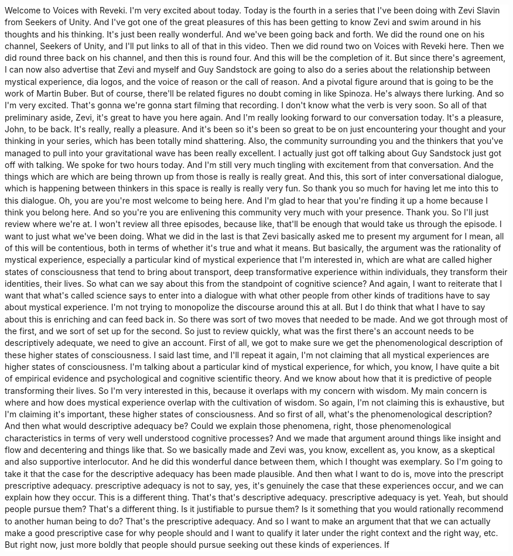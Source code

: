  Welcome to Voices with Reveki. I'm very excited about today. Today is the fourth in a series that I've been doing with Zevi Slavin from Seekers of Unity. And I've got one of the great pleasures of this has been getting to know Zevi and swim around in his thoughts and his thinking. It's just been really wonderful. And we've been going back and forth. We did the round one on his channel, Seekers of Unity, and I'll put links to all of that in this video. Then we did round two on Voices with Reveki here. Then we did round three back on his channel, and then this is round four. And this will be the completion of it. But since there's agreement, I can now also advertise that Zevi and myself and Guy Sandstock are going to also do a series about the relationship between mystical experience, dia logos, and the voice of reason or the call of reason. And a pivotal figure around that is going to be the work of Martin Buber. But of course, there'll be related figures no doubt coming in like Spinoza. He's always there lurking. And so I'm very excited. That's gonna we're gonna start filming that recording. I don't know what the verb is very soon. So all of that preliminary aside, Zevi, it's great to have you here again. And I'm really looking forward to our conversation today. It's a pleasure, John, to be back. It's really, really a pleasure. And it's been so it's been so great to be on just encountering your thought and your thinking in your series, which has been totally mind shattering. Also, the community surrounding you and the thinkers that you've managed to pull into your gravitational wave has been really excellent. I actually just got off talking about Guy Sandstock just got off with talking. We spoke for two hours today. And I'm still very much tingling with excitement from that conversation. And the things which are which are being thrown up from those is really is really great. And this, this sort of inter conversational dialogue, which is happening between thinkers in this space is really is really very fun. So thank you so much for having let me into this to this dialogue. Oh, you are you're most welcome to being here. And I'm glad to hear that you're finding it up a home because I think you belong here. And so you're you are enlivening this community very much with your presence. Thank you. So I'll just review where we're at. I won't review all three episodes, because like, that'll be enough that would take us through the episode. I want to just what we've been doing. What we did in the last is that Zevi basically asked me to present my argument for I mean, all of this will be contentious, both in terms of whether it's true and what it means. But basically, the argument was the rationality of mystical experience, especially a particular kind of mystical experience that I'm interested in, which are what are called higher states of consciousness that tend to bring about transport, deep transformative experience within individuals, they transform their identities, their lives. So what can we say about this from the standpoint of cognitive science? And again, I want to reiterate that I want that what's called science says to enter into a dialogue with what other people from other kinds of traditions have to say about mystical experience. I'm not trying to monopolize the discourse around this at all. But I do think that what I have to say about this is enriching and can feed back in. So there was sort of two moves that needed to be made. And we got through most of the first, and we sort of set up for the second. So just to review quickly, what was the first there's an account needs to be descriptively adequate, we need to give an account. First of all, we got to make sure we get the phenomenological description of these higher states of consciousness. I said last time, and I'll repeat it again, I'm not claiming that all mystical experiences are higher states of consciousness. I'm talking about a particular kind of mystical experience, for which, you know, I have quite a bit of empirical evidence and psychological and cognitive scientific theory. And we know about how that it is predictive of people transforming their lives. So I'm very interested in this, because it overlaps with my concern with wisdom. My main concern is where and how does mystical experience overlap with the cultivation of wisdom. So again, I'm not claiming this is exhaustive, but I'm claiming it's important, these higher states of consciousness. And so first of all, what's the phenomenological description? And then what would descriptive adequacy be? Could we explain those phenomena, right, those phenomenological characteristics in terms of very well understood cognitive processes? And we made that argument around things like insight and flow and decentering and things like that. So we basically made and Zevi was, you know, excellent as, you know, as a skeptical and also supportive interlocutor. And he did this wonderful dance between them, which I thought was exemplary. So I'm going to take it that the case for the descriptive adequacy has been made plausible. And then what I want to do is, move into the prescript prescriptive adequacy. prescriptive adequacy is not to say, yes, it's genuinely the case that these experiences occur, and we can explain how they occur. This is a different thing. That's that's descriptive adequacy. prescriptive adequacy is yet. Yeah, but should people pursue them? That's a different thing. Is it justifiable to pursue them? Is it something that you would rationally recommend to another human being to do? That's the prescriptive adequacy. And so I want to make an argument that that we can actually make a good prescriptive case for why people should and I want to qualify it later under the right context and the right way, etc. But right now, just more boldly that people should pursue seeking out these kinds of experiences. If
